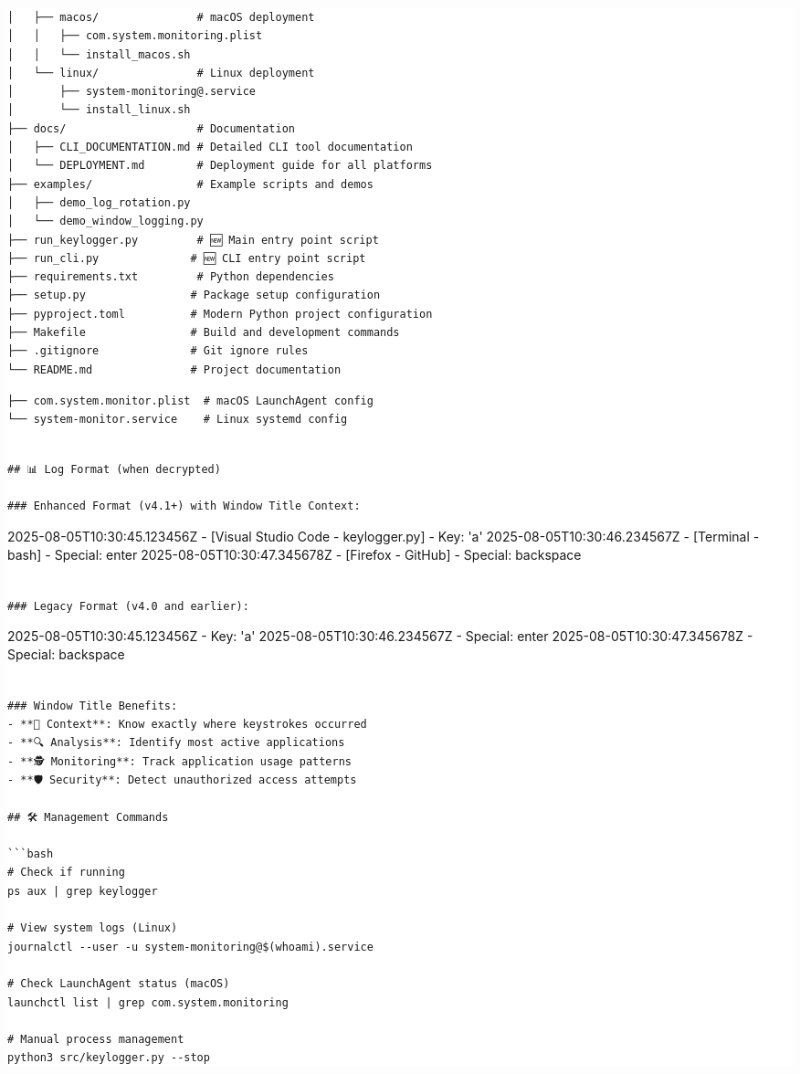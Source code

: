 ```
│   ├── macos/               # macOS deployment
│   │   ├── com.system.monitoring.plist
│   │   └── install_macos.sh
│   └── linux/               # Linux deployment
│       ├── system-monitoring@.service
│       └── install_linux.sh
├── docs/                    # Documentation
│   ├── CLI_DOCUMENTATION.md # Detailed CLI tool documentation
│   └── DEPLOYMENT.md        # Deployment guide for all platforms
├── examples/                # Example scripts and demos
│   ├── demo_log_rotation.py
│   └── demo_window_logging.py
├── run_keylogger.py         # 🆕 Main entry point script
├── run_cli.py              # 🆕 CLI entry point script
├── requirements.txt         # Python dependencies
├── setup.py                # Package setup configuration
├── pyproject.toml          # Modern Python project configuration
├── Makefile                # Build and development commands
├── .gitignore              # Git ignore rules
└── README.md               # Project documentation
```
    ├── com.system.monitor.plist  # macOS LaunchAgent config
    └── system-monitor.service    # Linux systemd config
```

## 📊 Log Format (when decrypted)

### Enhanced Format (v4.1+) with Window Title Context:
```
2025-08-05T10:30:45.123456Z - [Visual Studio Code - keylogger.py] - Key: 'a'
2025-08-05T10:30:46.234567Z - [Terminal - bash] - Special: enter
2025-08-05T10:30:47.345678Z - [Firefox - GitHub] - Special: backspace
```

### Legacy Format (v4.0 and earlier):
```
2025-08-05T10:30:45.123456Z - Key: 'a'
2025-08-05T10:30:46.234567Z - Special: enter
2025-08-05T10:30:47.345678Z - Special: backspace
```

### Window Title Benefits:
- **📝 Context**: Know exactly where keystrokes occurred
- **🔍 Analysis**: Identify most active applications
- **🕵️ Monitoring**: Track application usage patterns
- **🛡️ Security**: Detect unauthorized access attempts

## 🛠️ Management Commands

```bash
# Check if running
ps aux | grep keylogger

# View system logs (Linux)
journalctl --user -u system-monitoring@$(whoami).service

# Check LaunchAgent status (macOS)
launchctl list | grep com.system.monitoring

# Manual process management
python3 src/keylogger.py --stop
```
